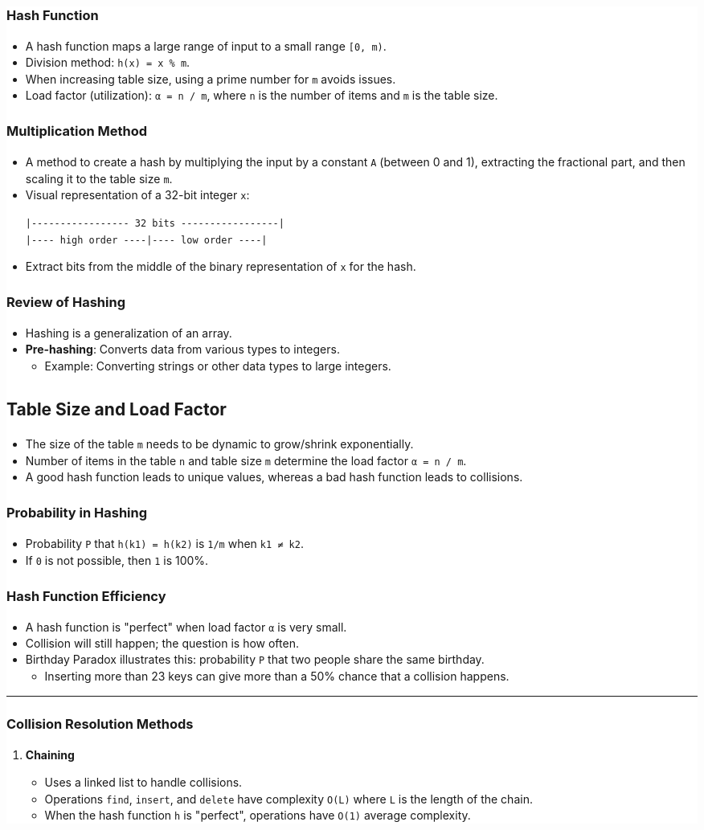 ### Hash Function

- A hash function maps a large range of input to a small range `[0, m)`.
- Division method: `h(x) = x % m`.
- When increasing table size, using a prime number for `m` avoids issues.
- Load factor (utilization): `α = n / m`, where `n` is the number of items and `m` is the table size.

### Multiplication Method

- A method to create a hash by multiplying the input by a constant `A` (between 0 and 1), extracting the fractional part, and then scaling it to the table size `m`.
- Visual representation of a 32-bit integer `x`:
  ```
  |----------------- 32 bits -----------------|
  |---- high order ----|---- low order ----|
  ```
- Extract bits from the middle of the binary representation of `x` for the hash.

### Review of Hashing

- Hashing is a generalization of an array.
- **Pre-hashing**: Converts data from various types to integers.
  - Example: Converting strings or other data types to large integers.

## Table Size and Load Factor

- The size of the table `m` needs to be dynamic to grow/shrink exponentially.
- Number of items in the table `n` and table size `m` determine the load factor `α = n / m`.
- A good hash function leads to unique values, whereas a bad hash function leads to collisions.

### Probability in Hashing

- Probability `P` that `h(k1) = h(k2)` is `1/m` when `k1 ≠ k2`.
- If `0` is not possible, then `1` is 100%.

### Hash Function Efficiency

- A hash function is "perfect" when load factor `α` is very small.
- Collision will still happen; the question is how often.
- Birthday Paradox illustrates this: probability `P` that two people share the same birthday.
  - Inserting more than 23 keys can give more than a 50% chance that a collision happens.

---

### Collision Resolution Methods

1. **Chaining**

   - Uses a linked list to handle collisions.
   - Operations `find`, `insert`, and `delete` have complexity `O(L)` where `L` is the length of the chain.
   - When the hash function `h` is "perfect", operations have `O(1)` average complexity.
